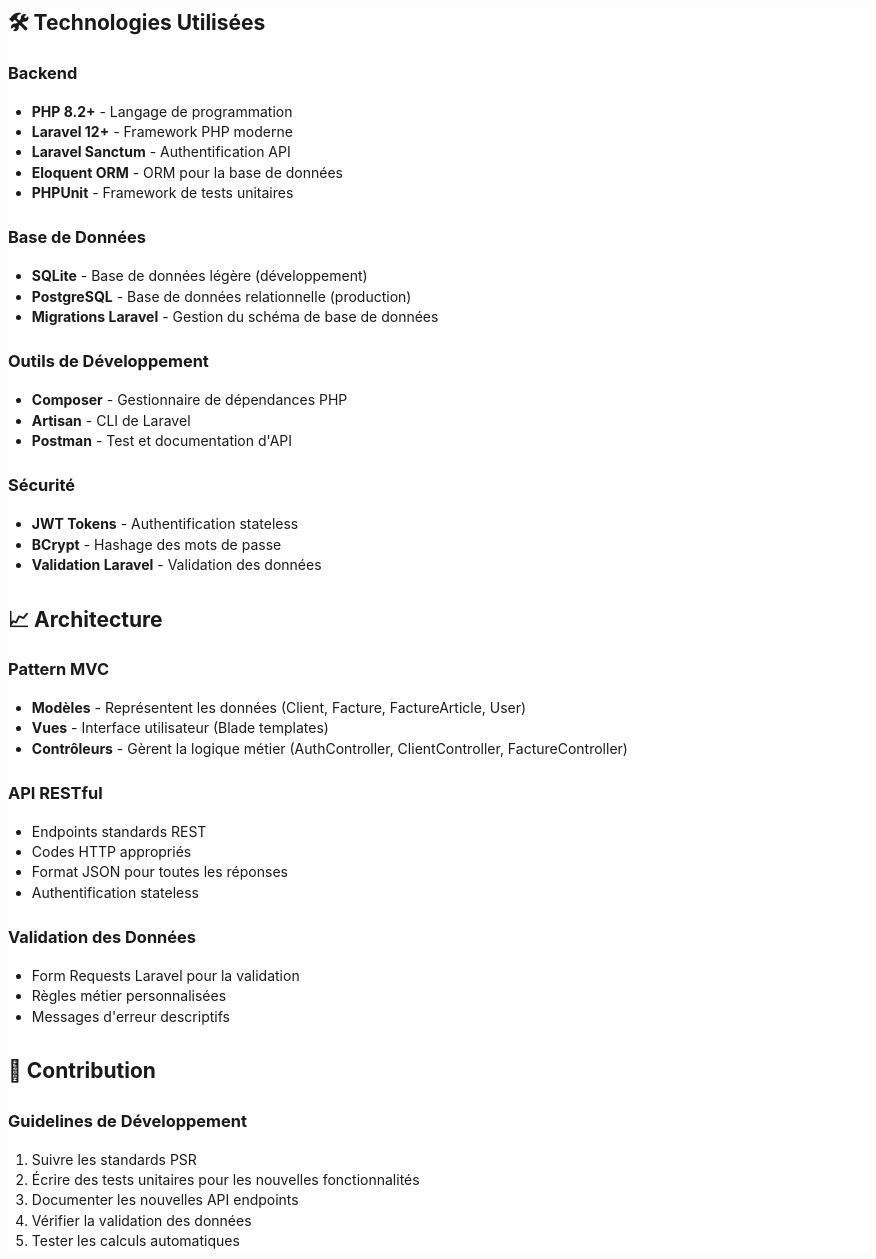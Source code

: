 ## 🛠️ Technologies Utilisées

### Backend
- **PHP 8.2+** - Langage de programmation
- **Laravel 12+** - Framework PHP moderne
- **Laravel Sanctum** - Authentification API
- **Eloquent ORM** - ORM pour la base de données
- **PHPUnit** - Framework de tests unitaires

### Base de Données
- **SQLite** - Base de données légère (développement)
- **PostgreSQL** - Base de données relationnelle (production)
- **Migrations Laravel** - Gestion du schéma de base de données

### Outils de Développement
- **Composer** - Gestionnaire de dépendances PHP
- **Artisan** - CLI de Laravel
- **Postman** - Test et documentation d'API

### Sécurité
- **JWT Tokens** - Authentification stateless
- **BCrypt** - Hashage des mots de passe
- **Validation Laravel** - Validation des données

## 📈 Architecture

### Pattern MVC
- **Modèles** - Représentent les données (Client, Facture, FactureArticle, User)
- **Vues** - Interface utilisateur (Blade templates)
- **Contrôleurs** - Gèrent la logique métier (AuthController, ClientController, FactureController)

### API RESTful
- Endpoints standards REST
- Codes HTTP appropriés
- Format JSON pour toutes les réponses
- Authentification stateless

### Validation des Données
- Form Requests Laravel pour la validation
- Règles métier personnalisées
- Messages d'erreur descriptifs


## 🤝 Contribution

### Guidelines de Développement
1. Suivre les standards PSR
2. Écrire des tests unitaires pour les nouvelles fonctionnalités
3. Documenter les nouvelles API endpoints
4. Vérifier la validation des données
5. Tester les calculs automatiques
